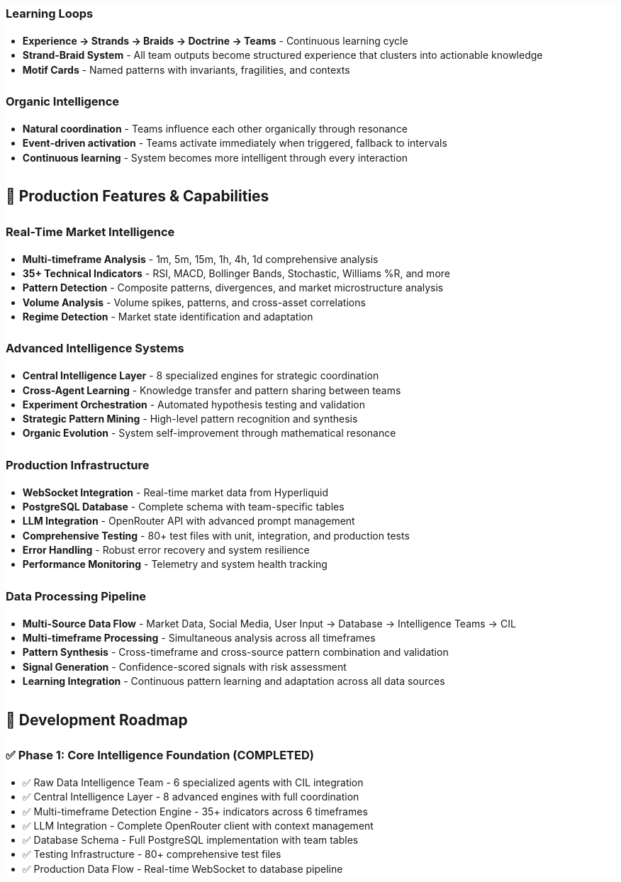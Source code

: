 ### **Learning Loops**
- **Experience → Strands → Braids → Doctrine → Teams** - Continuous learning cycle
- **Strand-Braid System** - All team outputs become structured experience that clusters into actionable knowledge
- **Motif Cards** - Named patterns with invariants, fragilities, and contexts

### **Organic Intelligence**
- **Natural coordination** - Teams influence each other organically through resonance
- **Event-driven activation** - Teams activate immediately when triggered, fallback to intervals
- **Continuous learning** - System becomes more intelligent through every interaction

## 🚀 **Production Features & Capabilities**

### **Real-Time Market Intelligence**
- **Multi-timeframe Analysis** - 1m, 5m, 15m, 1h, 4h, 1d comprehensive analysis
- **35+ Technical Indicators** - RSI, MACD, Bollinger Bands, Stochastic, Williams %R, and more
- **Pattern Detection** - Composite patterns, divergences, and market microstructure analysis
- **Volume Analysis** - Volume spikes, patterns, and cross-asset correlations
- **Regime Detection** - Market state identification and adaptation

### **Advanced Intelligence Systems**
- **Central Intelligence Layer** - 8 specialized engines for strategic coordination
- **Cross-Agent Learning** - Knowledge transfer and pattern sharing between teams
- **Experiment Orchestration** - Automated hypothesis testing and validation
- **Strategic Pattern Mining** - High-level pattern recognition and synthesis
- **Organic Evolution** - System self-improvement through mathematical resonance

### **Production Infrastructure**
- **WebSocket Integration** - Real-time market data from Hyperliquid
- **PostgreSQL Database** - Complete schema with team-specific tables
- **LLM Integration** - OpenRouter API with advanced prompt management
- **Comprehensive Testing** - 80+ test files with unit, integration, and production tests
- **Error Handling** - Robust error recovery and system resilience
- **Performance Monitoring** - Telemetry and system health tracking

### **Data Processing Pipeline**
- **Multi-Source Data Flow** - Market Data, Social Media, User Input → Database → Intelligence Teams → CIL
- **Multi-timeframe Processing** - Simultaneous analysis across all timeframes
- **Pattern Synthesis** - Cross-timeframe and cross-source pattern combination and validation
- **Signal Generation** - Confidence-scored signals with risk assessment
- **Learning Integration** - Continuous pattern learning and adaptation across all data sources

## 🎯 **Development Roadmap**

### **✅ Phase 1: Core Intelligence Foundation (COMPLETED)**
- ✅ Raw Data Intelligence Team - 6 specialized agents with CIL integration
- ✅ Central Intelligence Layer - 8 advanced engines with full coordination
- ✅ Multi-timeframe Detection Engine - 35+ indicators across 6 timeframes
- ✅ LLM Integration - Complete OpenRouter client with context management
- ✅ Database Schema - Full PostgreSQL implementation with team tables
- ✅ Testing Infrastructure - 80+ comprehensive test files
- ✅ Production Data Flow - Real-time WebSocket to database pipeline
